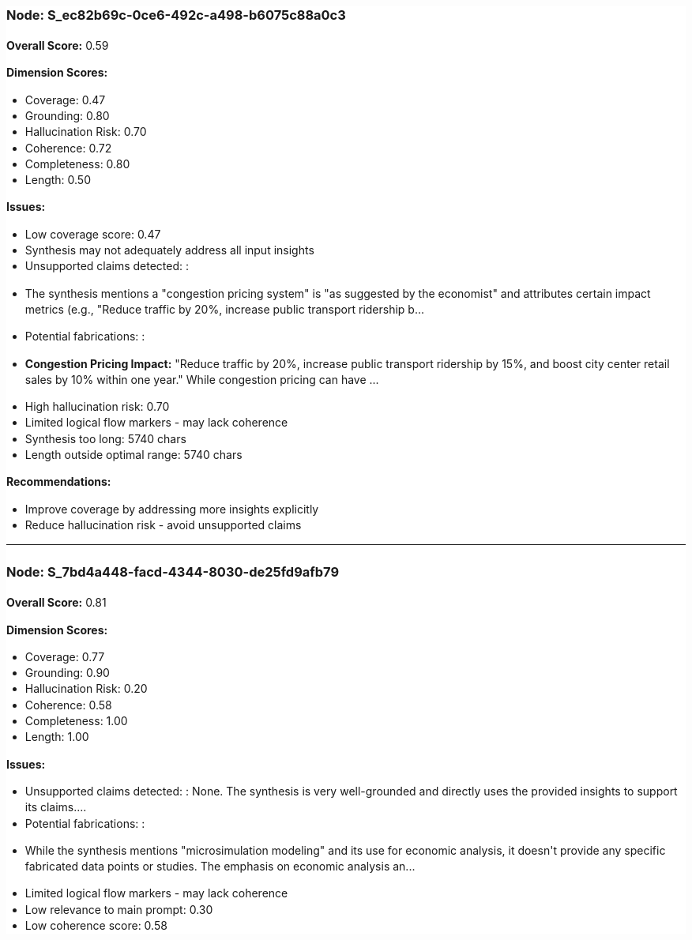 
### Node: S_ec82b69c-0ce6-492c-a498-b6075c88a0c3
**Overall Score:** 0.59

**Dimension Scores:**
- Coverage: 0.47
- Grounding: 0.80
- Hallucination Risk: 0.70
- Coherence: 0.72
- Completeness: 0.80
- Length: 0.50

**Issues:**
- Low coverage score: 0.47
- Synthesis may not adequately address all input insights
- Unsupported claims detected: :
*   The synthesis mentions a "congestion pricing system" is "as suggested by the economist" and attributes certain impact metrics (e.g., "Reduce traffic by 20%, increase public transport ridership b...
- Potential fabrications: :

*   **Congestion Pricing Impact:** "Reduce traffic by 20%, increase public transport ridership by 15%, and boost city center retail sales by 10% within one year." While congestion pricing can have ...
- High hallucination risk: 0.70
- Limited logical flow markers - may lack coherence
- Synthesis too long: 5740 chars
- Length outside optimal range: 5740 chars

**Recommendations:**
- Improve coverage by addressing more insights explicitly
- Reduce hallucination risk - avoid unsupported claims

---

### Node: S_7bd4a448-facd-4344-8030-de25fd9afb79
**Overall Score:** 0.81

**Dimension Scores:**
- Coverage: 0.77
- Grounding: 0.90
- Hallucination Risk: 0.20
- Coherence: 0.58
- Completeness: 1.00
- Length: 1.00

**Issues:**
- Unsupported claims detected: :
None. The synthesis is very well-grounded and directly uses the provided insights to support its claims....
- Potential fabrications: :
*   While the synthesis mentions "microsimulation modeling" and its use for economic analysis, it doesn't provide any specific fabricated data points or studies. The emphasis on economic analysis an...
- Limited logical flow markers - may lack coherence
- Low relevance to main prompt: 0.30
- Low coherence score: 0.58
